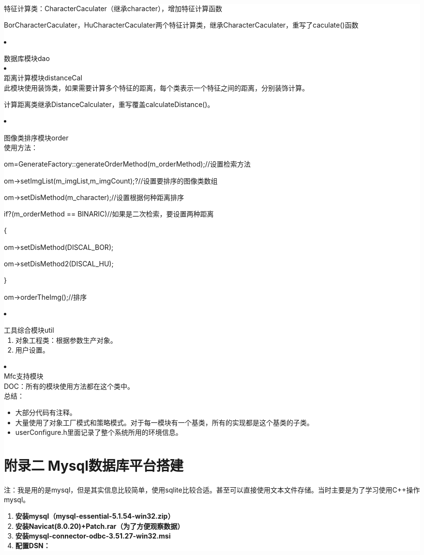 特征计算类：CharacterCaculater（继承character），增加特征计算函数

BorCharacterCaculater，HuCharacterCaculater两个特征计算类，继承CharacterCaculater，重写了caculate()函数</li>
	<li>
<div>数据库模块dao</div></li>
	<li>
<div>距离计算模块distanceCal</div>
此模块使用装饰类，如果需要计算多个特征的距离，每个类表示一个特征之间的距离，分别装饰计算。

计算距离类继承DistanceCalculater，重写覆盖calculateDistance()。</li>
	<li>
<div>图像类排序模块order</div>
使用方法：

om=GenerateFactory::generateOrderMethod(m_orderMethod);//设置检索方法

om-&gt;setImgList(m_imgList,m_imgCount);?//设置要排序的图像类数组

om-&gt;setDisMethod(m_character);//设置根据何种距离排序

if?(m_orderMethod == BINARIC)//如果是二次检索，要设置两种距离

{

om-&gt;setDisMethod(DISCAL_BOR);

om-&gt;setDisMethod2(DISCAL_HU);

}

om-&gt;orderTheImg();//排序</li>
	<li>
<div>工具综合模块util</div>
<ol>
	<li>
<div>对象工程类：根据参数生产对象。</div></li>
	<li>
<div>用户设置。</div></li>
</ol>
</li>
	<li>
<div>Mfc支持模块</div>
DOC：所有的模块使用方法都在这个类中。</li>
</ol>
总结：
<ul>
	<li>
<div>大部分代码有注释。</div></li>
	<li>
<div>大量使用了对象工厂模式和策略模式。对于每一模块有一个基类，所有的实现都是这个基类的子类。</div></li>
	<li>
<div>userConfigure.h里面记录了整个系统所用的环境信息。</div></li>
</ul>
<h1>附录二 Mysql数据库平台搭建</h1>
注：我是用的是mysql，但是其实信息比较简单，使用sqlite比较合适。甚至可以直接使用文本文件存储。当时主要是为了学习使用C++操作mysql。
<ol>
	<li><strong>安装mysql（mysql-essential-5.1.54-win32.zip）
</strong></li>
	<li><strong>安装Navicat(8.0.20)+Patch.rar（为了方便观察数据）
</strong></li>
	<li><strong>安装mysql-connector-odbc-3.51.27-win32.msi
</strong></li>
	<li><strong>配置DSN：
</strong></li>
</ol>
